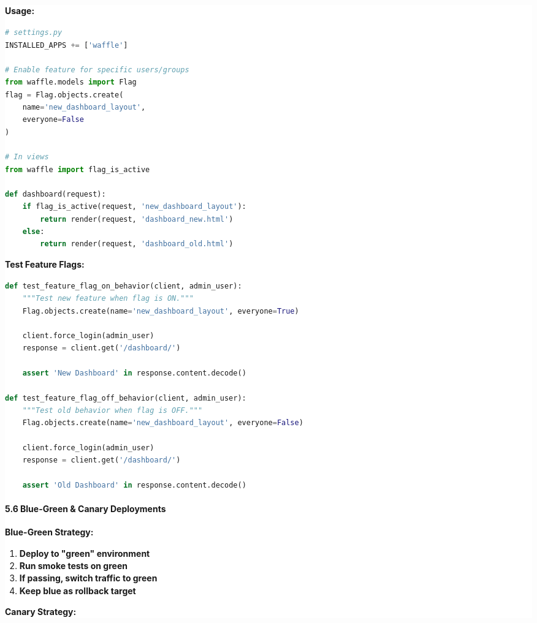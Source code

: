 **Usage:**

```python
# settings.py
INSTALLED_APPS += ['waffle']

# Enable feature for specific users/groups
from waffle.models import Flag
flag = Flag.objects.create(
    name='new_dashboard_layout',
    everyone=False
)

# In views
from waffle import flag_is_active

def dashboard(request):
    if flag_is_active(request, 'new_dashboard_layout'):
        return render(request, 'dashboard_new.html')
    else:
        return render(request, 'dashboard_old.html')
```

**Test Feature Flags:**
```python
def test_feature_flag_on_behavior(client, admin_user):
    """Test new feature when flag is ON."""
    Flag.objects.create(name='new_dashboard_layout', everyone=True)

    client.force_login(admin_user)
    response = client.get('/dashboard/')

    assert 'New Dashboard' in response.content.decode()

def test_feature_flag_off_behavior(client, admin_user):
    """Test old behavior when flag is OFF."""
    Flag.objects.create(name='new_dashboard_layout', everyone=False)

    client.force_login(admin_user)
    response = client.get('/dashboard/')

    assert 'Old Dashboard' in response.content.decode()
```

#### 5.6 Blue-Green & Canary Deployments

**Blue-Green Strategy:**

1. **Deploy to "green" environment**
2. **Run smoke tests on green**
3. **If passing, switch traffic to green**
4. **Keep blue as rollback target**

**Canary Strategy:**
